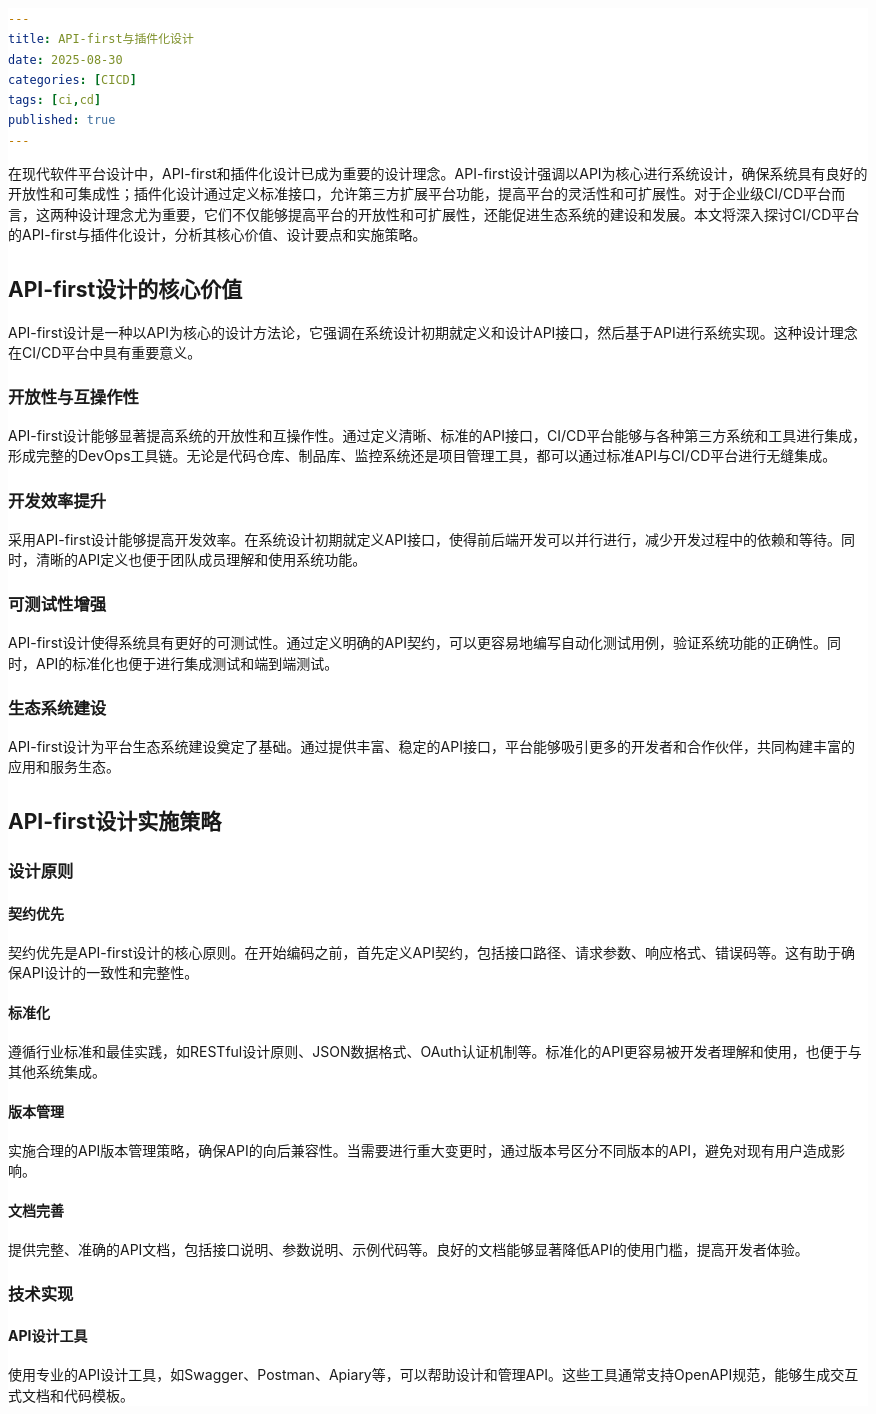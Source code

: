 ```yaml
---
title: API-first与插件化设计
date: 2025-08-30
categories: [CICD]
tags: [ci,cd]
published: true
---
```


在现代软件平台设计中，API-first和插件化设计已成为重要的设计理念。API-first设计强调以API为核心进行系统设计，确保系统具有良好的开放性和可集成性；插件化设计通过定义标准接口，允许第三方扩展平台功能，提高平台的灵活性和可扩展性。对于企业级CI/CD平台而言，这两种设计理念尤为重要，它们不仅能够提高平台的开放性和可扩展性，还能促进生态系统的建设和发展。本文将深入探讨CI/CD平台的API-first与插件化设计，分析其核心价值、设计要点和实施策略。

## API-first设计的核心价值

API-first设计是一种以API为核心的设计方法论，它强调在系统设计初期就定义和设计API接口，然后基于API进行系统实现。这种设计理念在CI/CD平台中具有重要意义。

### 开放性与互操作性
API-first设计能够显著提高系统的开放性和互操作性。通过定义清晰、标准的API接口，CI/CD平台能够与各种第三方系统和工具进行集成，形成完整的DevOps工具链。无论是代码仓库、制品库、监控系统还是项目管理工具，都可以通过标准API与CI/CD平台进行无缝集成。

### 开发效率提升
采用API-first设计能够提高开发效率。在系统设计初期就定义API接口，使得前后端开发可以并行进行，减少开发过程中的依赖和等待。同时，清晰的API定义也便于团队成员理解和使用系统功能。

### 可测试性增强
API-first设计使得系统具有更好的可测试性。通过定义明确的API契约，可以更容易地编写自动化测试用例，验证系统功能的正确性。同时，API的标准化也便于进行集成测试和端到端测试。

### 生态系统建设
API-first设计为平台生态系统建设奠定了基础。通过提供丰富、稳定的API接口，平台能够吸引更多的开发者和合作伙伴，共同构建丰富的应用和服务生态。

## API-first设计实施策略

### 设计原则

#### 契约优先
契约优先是API-first设计的核心原则。在开始编码之前，首先定义API契约，包括接口路径、请求参数、响应格式、错误码等。这有助于确保API设计的一致性和完整性。

#### 标准化
遵循行业标准和最佳实践，如RESTful设计原则、JSON数据格式、OAuth认证机制等。标准化的API更容易被开发者理解和使用，也便于与其他系统集成。

#### 版本管理
实施合理的API版本管理策略，确保API的向后兼容性。当需要进行重大变更时，通过版本号区分不同版本的API，避免对现有用户造成影响。

#### 文档完善
提供完整、准确的API文档，包括接口说明、参数说明、示例代码等。良好的文档能够显著降低API的使用门槛，提高开发者体验。

### 技术实现

#### API设计工具
使用专业的API设计工具，如Swagger、Postman、Apiary等，可以帮助设计和管理API。这些工具通常支持OpenAPI规范，能够生成交互式文档和代码模板。
